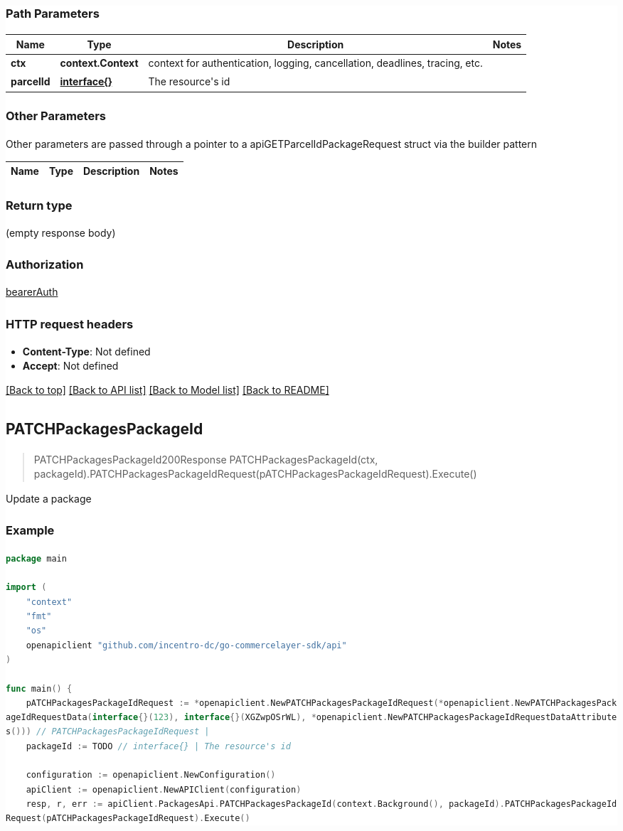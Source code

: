 
### Path Parameters


Name | Type | Description  | Notes
------------- | ------------- | ------------- | -------------
**ctx** | **context.Context** | context for authentication, logging, cancellation, deadlines, tracing, etc.
**parcelId** | [**interface{}**](.md) | The resource&#39;s id | 

### Other Parameters

Other parameters are passed through a pointer to a apiGETParcelIdPackageRequest struct via the builder pattern


Name | Type | Description  | Notes
------------- | ------------- | ------------- | -------------


### Return type

 (empty response body)

### Authorization

[bearerAuth](../README.md#bearerAuth)

### HTTP request headers

- **Content-Type**: Not defined
- **Accept**: Not defined

[[Back to top]](#) [[Back to API list]](../README.md#documentation-for-api-endpoints)
[[Back to Model list]](../README.md#documentation-for-models)
[[Back to README]](../README.md)


## PATCHPackagesPackageId

> PATCHPackagesPackageId200Response PATCHPackagesPackageId(ctx, packageId).PATCHPackagesPackageIdRequest(pATCHPackagesPackageIdRequest).Execute()

Update a package



### Example

```go
package main

import (
    "context"
    "fmt"
    "os"
    openapiclient "github.com/incentro-dc/go-commercelayer-sdk/api"
)

func main() {
    pATCHPackagesPackageIdRequest := *openapiclient.NewPATCHPackagesPackageIdRequest(*openapiclient.NewPATCHPackagesPackageIdRequestData(interface{}(123), interface{}(XGZwpOSrWL), *openapiclient.NewPATCHPackagesPackageIdRequestDataAttributes())) // PATCHPackagesPackageIdRequest | 
    packageId := TODO // interface{} | The resource's id

    configuration := openapiclient.NewConfiguration()
    apiClient := openapiclient.NewAPIClient(configuration)
    resp, r, err := apiClient.PackagesApi.PATCHPackagesPackageId(context.Background(), packageId).PATCHPackagesPackageIdRequest(pATCHPackagesPackageIdRequest).Execute()
```